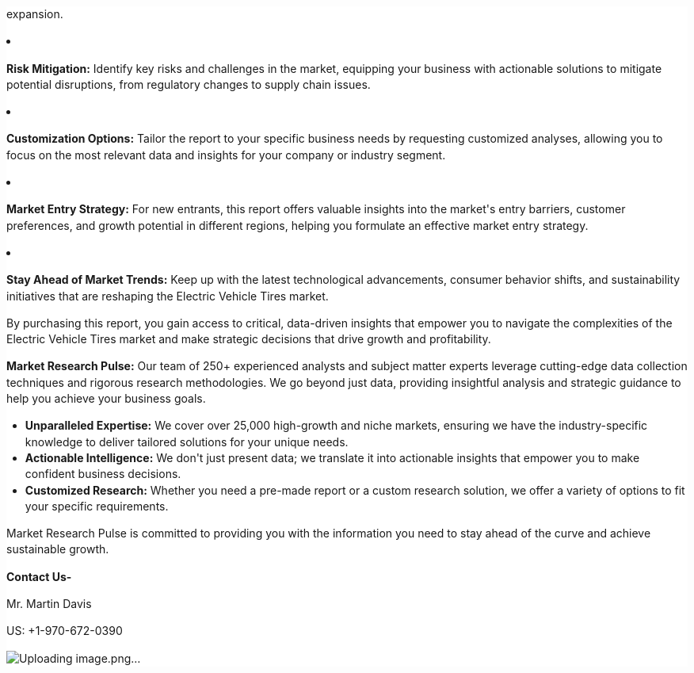 expansion.</p></li><li><p><strong>Risk Mitigation:</strong> Identify key risks and challenges in the market, equipping your business with actionable solutions to mitigate potential disruptions, from regulatory changes to supply chain issues.</p></li><li><p><strong>Customization Options:</strong> Tailor the report to your specific business needs by requesting customized analyses, allowing you to focus on the most relevant data and insights for your company or industry segment.</p></li><li><p><strong>Market Entry Strategy:</strong> For new entrants, this report offers valuable insights into the market's entry barriers, customer preferences, and growth potential in different regions, helping you formulate an effective market entry strategy.</p></li><li><p><strong>Stay Ahead of Market Trends:</strong> Keep up with the latest technological advancements, consumer behavior shifts, and sustainability initiatives that are reshaping the Electric Vehicle Tires market.</p></li></ol><p>By purchasing this report, you gain access to critical, data-driven insights that empower you to navigate the complexities of the Electric Vehicle Tires market and make strategic decisions that drive growth and profitability.</p><p><strong>Market Research Pulse:</strong>&nbsp;Our team of 250+ experienced analysts and subject matter experts leverage cutting-edge data collection techniques and rigorous research methodologies. We go beyond just data, providing insightful analysis and strategic guidance to help you achieve your business goals.</p><ul><li><strong>Unparalleled Expertise:</strong>&nbsp;We cover over 25,000 high-growth and niche markets, ensuring we have the industry-specific knowledge to deliver tailored solutions for your unique needs.</li><li><strong>Actionable Intelligence:</strong>&nbsp;We don't just present data; we translate it into actionable insights that empower you to make confident business decisions.</li><li><strong>Customized Research:</strong>&nbsp;Whether you need a pre-made report or a custom research solution, we offer a variety of options to fit your specific requirements.</li></ul><p>Market Research Pulse is committed to providing you with the information you need to stay ahead of the curve and achieve sustainable growth.</p><p><strong>Contact Us-</strong></p><p>Mr. Martin Davis</p><p>US: +1-970-672-0390</p>
![Uploading image.png…]()
